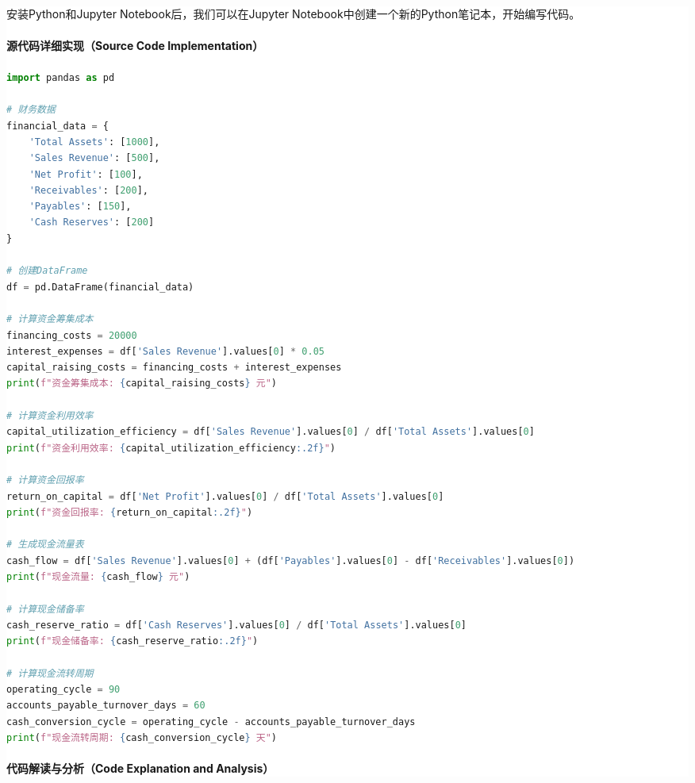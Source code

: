 安装Python和Jupyter Notebook后，我们可以在Jupyter Notebook中创建一个新的Python笔记本，开始编写代码。

#### 源代码详细实现（Source Code Implementation）

```python
import pandas as pd

# 财务数据
financial_data = {
    'Total Assets': [1000],
    'Sales Revenue': [500],
    'Net Profit': [100],
    'Receivables': [200],
    'Payables': [150],
    'Cash Reserves': [200]
}

# 创建DataFrame
df = pd.DataFrame(financial_data)

# 计算资金筹集成本
financing_costs = 20000
interest_expenses = df['Sales Revenue'].values[0] * 0.05
capital_raising_costs = financing_costs + interest_expenses
print(f"资金筹集成本: {capital_raising_costs} 元")

# 计算资金利用效率
capital_utilization_efficiency = df['Sales Revenue'].values[0] / df['Total Assets'].values[0]
print(f"资金利用效率: {capital_utilization_efficiency:.2f}")

# 计算资金回报率
return_on_capital = df['Net Profit'].values[0] / df['Total Assets'].values[0]
print(f"资金回报率: {return_on_capital:.2f}")

# 生成现金流量表
cash_flow = df['Sales Revenue'].values[0] + (df['Payables'].values[0] - df['Receivables'].values[0])
print(f"现金流量: {cash_flow} 元")

# 计算现金储备率
cash_reserve_ratio = df['Cash Reserves'].values[0] / df['Total Assets'].values[0]
print(f"现金储备率: {cash_reserve_ratio:.2f}")

# 计算现金流转周期
operating_cycle = 90
accounts_payable_turnover_days = 60
cash_conversion_cycle = operating_cycle - accounts_payable_turnover_days
print(f"现金流转周期: {cash_conversion_cycle} 天")
```

#### 代码解读与分析（Code Explanation and Analysis）
